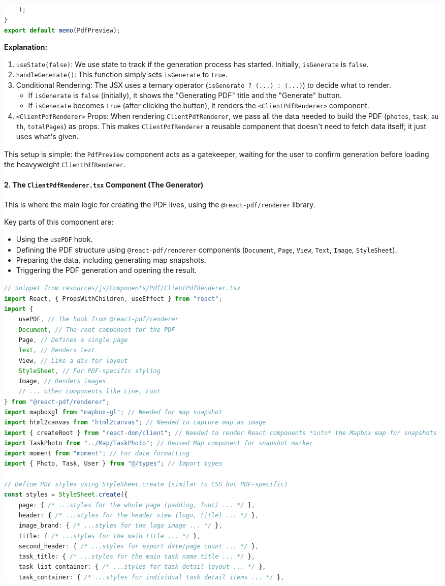 ```typescript
    );
}
export default memo(PdfPreview);
```

**Explanation:**

1.  `useState(false)`: We use state to track if the generation process has started. Initially, `isGenerate` is `false`.
2.  `handleGenerate()`: This function simply sets `isGenerate` to `true`.
3.  Conditional Rendering: The JSX uses a ternary operator (`isGenerate ? (...) : (...)`) to decide what to render.
    *   If `isGenerate` is `false` (initially), it shows the "Generating PDF" title and the "Generate" button.
    *   If `isGenerate` becomes `true` (after clicking the button), it renders the `<ClientPdfRenderer>` component.
4.  `<ClientPdfRenderer>` Props: When rendering `ClientPdfRenderer`, we pass all the data needed to build the PDF (`photos`, `task`, `auth`, `totalPages`) as props. This makes `ClientPdfRenderer` a reusable component that doesn't need to fetch data itself; it just uses what's given.

This setup is simple: the `PdfPreview` component acts as a gatekeeper, waiting for the user to confirm generation before loading the heavyweight `ClientPdfRenderer`.

#### 2. The `ClientPdfRenderer.tsx` Component (The Generator)

This is where the main logic for creating the PDF lives, using the `@react-pdf/renderer` library.

Key parts of this component are:
*   Using the `usePDF` hook.
*   Defining the PDF structure using `@react-pdf/renderer` components (`Document`, `Page`, `View`, `Text`, `Image`, `StyleSheet`).
*   Preparing the data, including generating map snapshots.
*   Triggering the PDF generation and opening the result.

```typescript
// Snippet from resources/js/Components/Pdf/ClientPdfRenderer.tsx
import React, { PropsWithChildren, useEffect } from "react";
import {
    usePDF, // The hook from @react-pdf/renderer
    Document, // The root component for the PDF
    Page, // Defines a single page
    Text, // Renders text
    View, // Like a div for layout
    StyleSheet, // For PDF-specific styling
    Image, // Renders images
    // ... other components like Line, Font
} from "@react-pdf/renderer";
import mapboxgl from "mapbox-gl"; // Needed for map snapshot
import html2canvas from "html2canvas"; // Needed to capture map as image
import { createRoot } from "react-dom/client"; // Needed to render React components *into* the Mapbox map for snapshots
import TaskPhoto from "../Map/TaskPhoto"; // Reused Map component for snapshot marker
import moment from "moment"; // For date formatting
import { Photo, Task, User } from "@/types"; // Import types

// Define PDF styles using StyleSheet.create (similar to CSS but PDF-specific)
const styles = StyleSheet.create({
    page: { /* ...styles for the whole page (padding, font) ... */ },
    header: { /* ...styles for the header view (logo, title) ... */ },
    image_brand: { /* ...styles for the logo image ... */ },
    title: { /* ...styles for the main title ... */ },
    second_header: { /* ...styles for export date/page count ... */ },
    task_title: { /* ...styles for the main task name title ... */ },
    task_list_container: { /* ...styles for task detail layout ... */ },
    task_container: { /* ...styles for individual task detail items ... */ },
```